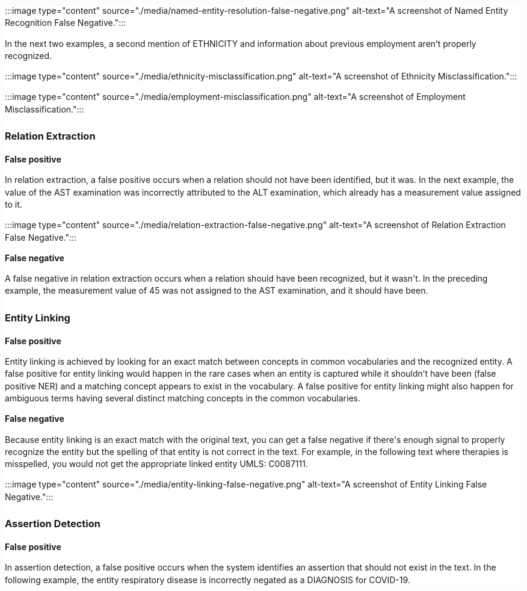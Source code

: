 :::image type="content" source="./media/named-entity-resolution-false-negative.png" alt-text="A screenshot of Named Entity Recognition False Negative.":::

In the next two examples, a second mention of ETHNICITY and information about previous employment aren’t properly recognized.

:::image type="content" source="./media/ethnicity-misclassification.png" alt-text="A screenshot of Ethnicity Misclassification.":::

:::image type="content" source="./media/employment-misclassification.png" alt-text="A screenshot of Employment Misclassification.":::


### Relation Extraction

**False positive**

In relation extraction, a false positive occurs when a relation should not have been identified, but it was. In the next example, the value of the AST examination was incorrectly attributed to the ALT examination, which already has a measurement value assigned to it.

:::image type="content" source="./media/relation-extraction-false-negative.png" alt-text="A screenshot of Relation Extraction False Negative.":::

**False negative**

A false negative in relation extraction occurs when a relation should have been recognized, but it wasn't. In the preceding example, the measurement value of 45 was not assigned to the AST examination, and it should have been.


### Entity Linking 

**False positive**

Entity linking is achieved by looking for an exact match between concepts in common vocabularies and the recognized entity. A false positive for entity linking would happen in the rare cases when an entity is captured while it shouldn’t have been (false positive NER) and a matching concept appears to exist in the vocabulary. A false positive for entity linking might also happen for ambiguous terms having several distinct matching concepts in the common vocabularies.

**False negative**

Because entity linking is an exact match with the original text, you can get a false negative if there's enough signal to properly recognize the entity but the spelling of that entity is not correct in the text. For example, in the following text where therapies is misspelled, you would not get the appropriate linked entity UMLS: C0087111.

:::image type="content" source="./media/entity-linking-false-negative.png" alt-text="A screenshot of Entity Linking False Negative.":::

### Assertion Detection

**False positive**

In assertion detection, a false positive occurs when the system identifies an assertion that should not exist in the text. In the following example, the entity respiratory disease is incorrectly negated as a DIAGNOSIS for COVID-19.
